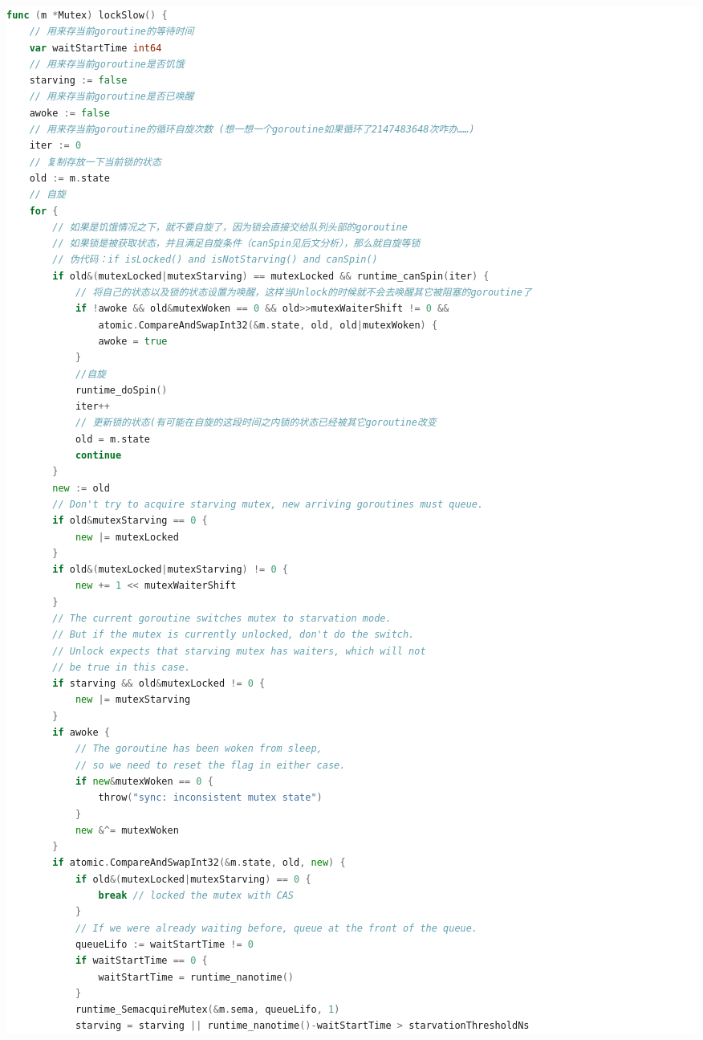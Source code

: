 ```go
func (m *Mutex) lockSlow() {
    // 用来存当前goroutine的等待时间
	var waitStartTime int64
    // 用来存当前goroutine是否饥饿
	starving := false
    // 用来存当前goroutine是否已唤醒
	awoke := false
    // 用来存当前goroutine的循环自旋次数 (想一想一个goroutine如果循环了2147483648次咋办……)
	iter := 0
    // 复制存放一下当前锁的状态
	old := m.state
    // 自旋
	for {
		// 如果是饥饿情况之下，就不要自旋了，因为锁会直接交给队列头部的goroutine
        // 如果锁是被获取状态，并且满足自旋条件（canSpin见后文分析），那么就自旋等锁
        // 伪代码：if isLocked() and isNotStarving() and canSpin()
		if old&(mutexLocked|mutexStarving) == mutexLocked && runtime_canSpin(iter) {
			// 将自己的状态以及锁的状态设置为唤醒，这样当Unlock的时候就不会去唤醒其它被阻塞的goroutine了
			if !awoke && old&mutexWoken == 0 && old>>mutexWaiterShift != 0 &&
				atomic.CompareAndSwapInt32(&m.state, old, old|mutexWoken) {
				awoke = true
			}
            //自旋
			runtime_doSpin()
			iter++
            // 更新锁的状态(有可能在自旋的这段时间之内锁的状态已经被其它goroutine改变
			old = m.state
			continue
		}
		new := old
		// Don't try to acquire starving mutex, new arriving goroutines must queue.
		if old&mutexStarving == 0 {
			new |= mutexLocked
		}
		if old&(mutexLocked|mutexStarving) != 0 {
			new += 1 << mutexWaiterShift
		}
		// The current goroutine switches mutex to starvation mode.
		// But if the mutex is currently unlocked, don't do the switch.
		// Unlock expects that starving mutex has waiters, which will not
		// be true in this case.
		if starving && old&mutexLocked != 0 {
			new |= mutexStarving
		}
		if awoke {
			// The goroutine has been woken from sleep,
			// so we need to reset the flag in either case.
			if new&mutexWoken == 0 {
				throw("sync: inconsistent mutex state")
			}
			new &^= mutexWoken
		}
		if atomic.CompareAndSwapInt32(&m.state, old, new) {
			if old&(mutexLocked|mutexStarving) == 0 {
				break // locked the mutex with CAS
			}
			// If we were already waiting before, queue at the front of the queue.
			queueLifo := waitStartTime != 0
			if waitStartTime == 0 {
				waitStartTime = runtime_nanotime()
			}
			runtime_SemacquireMutex(&m.sema, queueLifo, 1)
			starving = starving || runtime_nanotime()-waitStartTime > starvationThresholdNs
```